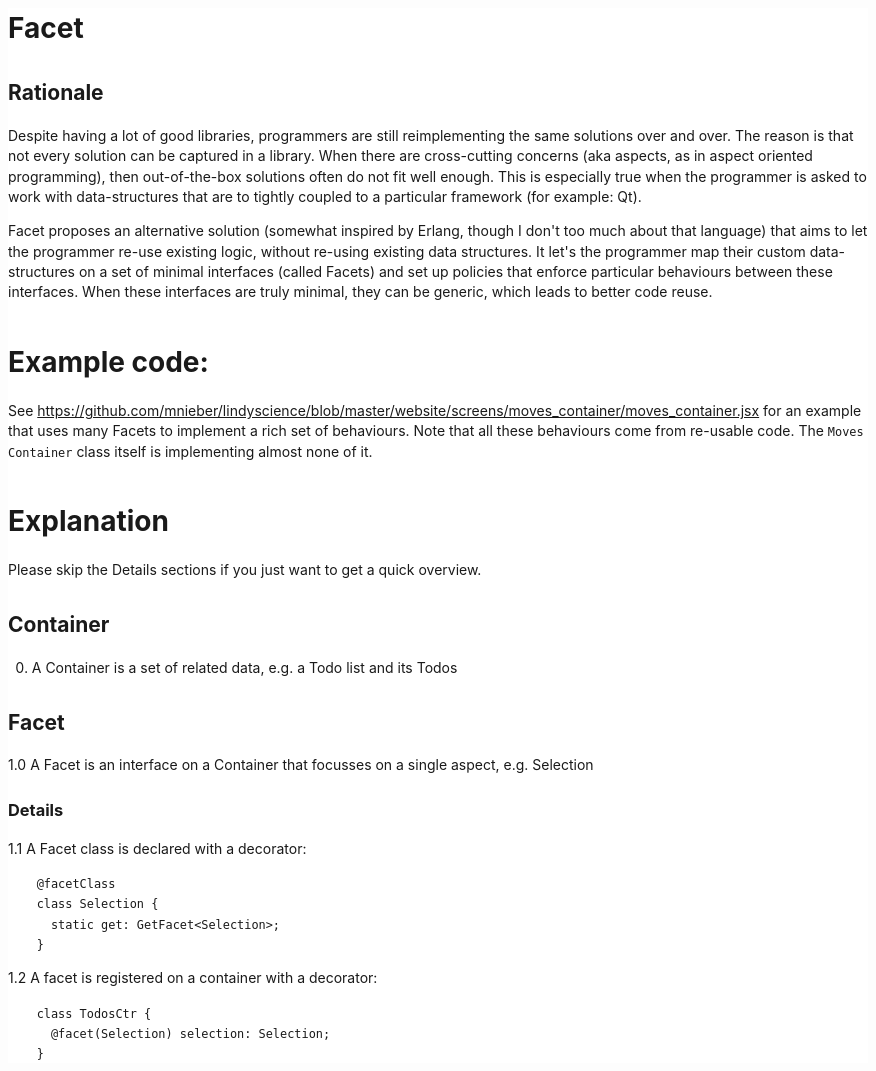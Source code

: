 # Facet

## Rationale

Despite having a lot of good libraries, programmers are still reimplementing the same solutions over and over. The reason is that not every solution can be captured in a library. When there are cross-cutting concerns (aka aspects, as in aspect oriented programming), then out-of-the-box solutions often do not fit well enough. This is especially true when the programmer is asked to work with data-structures that are to tightly coupled to a particular framework (for example: Qt).

Facet proposes an alternative solution (somewhat inspired by Erlang, though I don't too much about that language) that aims to let the programmer re-use existing logic, without re-using existing data structures. It let's the programmer map their custom data-structures on a set of minimal interfaces (called Facets) and set up policies that enforce particular behaviours between these interfaces. When these interfaces are truly minimal, they can be generic, which leads to better code reuse.

# Example code:

See https://github.com/mnieber/lindyscience/blob/master/website/screens/moves_container/moves_container.jsx for an example that uses many Facets to implement a rich set of behaviours. Note that all these behaviours come from re-usable code. The `MovesContainer` class itself is implementing almost none of it.

# Explanation

Please skip the Details sections if you just want to get a quick overview.

## Container

0. A Container is a set of related data, e.g. a Todo list and its Todos

## Facet

1.0 A Facet is an interface on a Container that focusses on a single aspect, e.g. Selection

### Details

1.1 A Facet class is declared with a decorator:

```
    @facetClass
    class Selection {
      static get: GetFacet<Selection>;
    }
```

1.2 A facet is registered on a container with a decorator:

```
    class TodosCtr {
      @facet(Selection) selection: Selection;
    }
```
